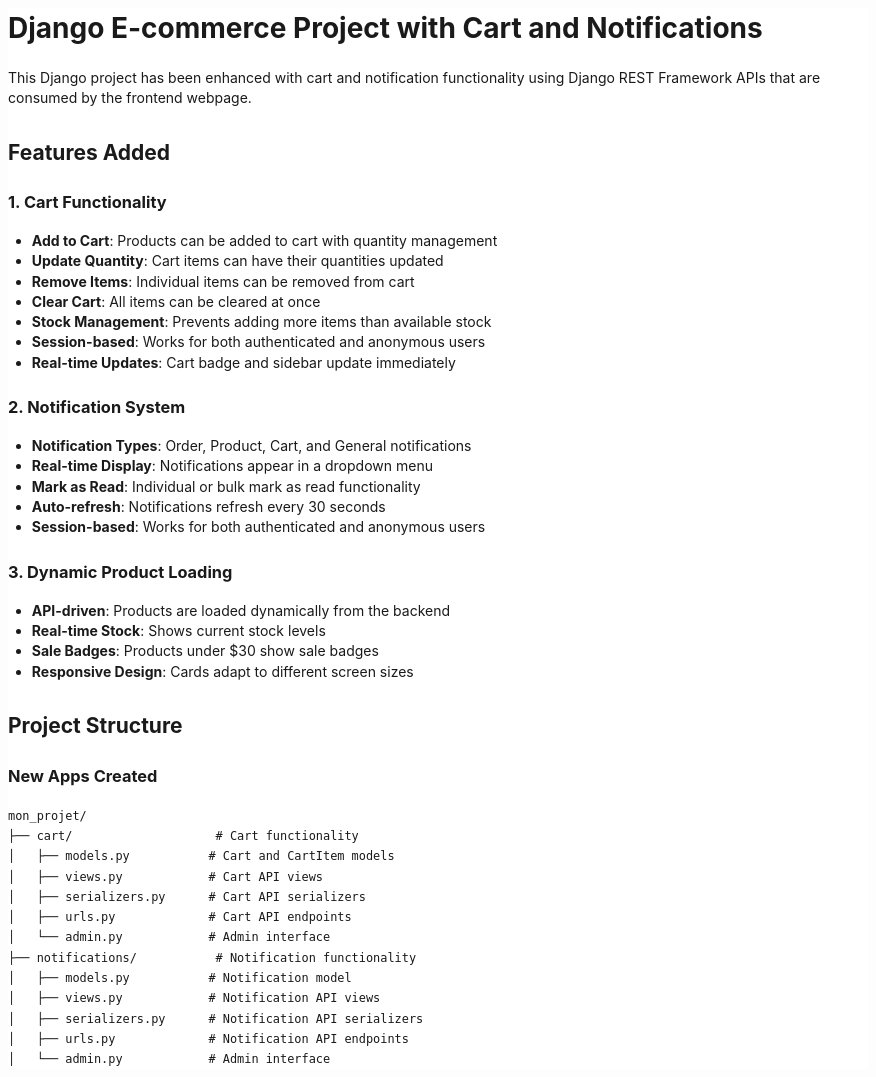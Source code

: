 # Django E-commerce Project with Cart and Notifications

This Django project has been enhanced with cart and notification functionality using Django REST Framework APIs that are consumed by the frontend webpage.

## Features Added

### 1. Cart Functionality
- **Add to Cart**: Products can be added to cart with quantity management
- **Update Quantity**: Cart items can have their quantities updated
- **Remove Items**: Individual items can be removed from cart
- **Clear Cart**: All items can be cleared at once
- **Stock Management**: Prevents adding more items than available stock
- **Session-based**: Works for both authenticated and anonymous users
- **Real-time Updates**: Cart badge and sidebar update immediately

### 2. Notification System
- **Notification Types**: Order, Product, Cart, and General notifications
- **Real-time Display**: Notifications appear in a dropdown menu
- **Mark as Read**: Individual or bulk mark as read functionality
- **Auto-refresh**: Notifications refresh every 30 seconds
- **Session-based**: Works for both authenticated and anonymous users

### 3. Dynamic Product Loading
- **API-driven**: Products are loaded dynamically from the backend
- **Real-time Stock**: Shows current stock levels
- **Sale Badges**: Products under $30 show sale badges
- **Responsive Design**: Cards adapt to different screen sizes

## Project Structure

### New Apps Created
```
mon_projet/
├── cart/                    # Cart functionality
│   ├── models.py           # Cart and CartItem models
│   ├── views.py            # Cart API views
│   ├── serializers.py      # Cart API serializers
│   ├── urls.py             # Cart API endpoints
│   └── admin.py            # Admin interface
├── notifications/           # Notification functionality
│   ├── models.py           # Notification model
│   ├── views.py            # Notification API views
│   ├── serializers.py      # Notification API serializers
│   ├── urls.py             # Notification API endpoints
│   └── admin.py            # Admin interface
```
